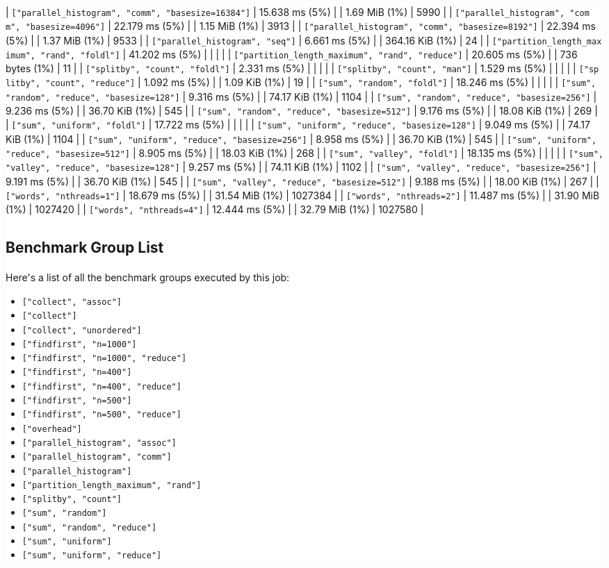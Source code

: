 | `["parallel_histogram", "comm", "basesize=16384"]`  |  15.638 ms (5%) |         |   1.69 MiB (1%) |        5990 |
| `["parallel_histogram", "comm", "basesize=4096"]`   |  22.179 ms (5%) |         |   1.15 MiB (1%) |        3913 |
| `["parallel_histogram", "comm", "basesize=8192"]`   |  22.394 ms (5%) |         |   1.37 MiB (1%) |        9533 |
| `["parallel_histogram", "seq"]`                     |   6.661 ms (5%) |         | 364.16 KiB (1%) |          24 |
| `["partition_length_maximum", "rand", "foldl"]`     |  41.202 ms (5%) |         |                 |             |
| `["partition_length_maximum", "rand", "reduce"]`    |  20.605 ms (5%) |         |  736 bytes (1%) |          11 |
| `["splitby", "count", "foldl"]`                     |   2.331 ms (5%) |         |                 |             |
| `["splitby", "count", "man"]`                       |   1.529 ms (5%) |         |                 |             |
| `["splitby", "count", "reduce"]`                    |   1.092 ms (5%) |         |   1.09 KiB (1%) |          19 |
| `["sum", "random", "foldl"]`                        |  18.246 ms (5%) |         |                 |             |
| `["sum", "random", "reduce", "basesize=128"]`       |   9.316 ms (5%) |         |  74.17 KiB (1%) |        1104 |
| `["sum", "random", "reduce", "basesize=256"]`       |   9.236 ms (5%) |         |  36.70 KiB (1%) |         545 |
| `["sum", "random", "reduce", "basesize=512"]`       |   9.176 ms (5%) |         |  18.08 KiB (1%) |         269 |
| `["sum", "uniform", "foldl"]`                       |  17.722 ms (5%) |         |                 |             |
| `["sum", "uniform", "reduce", "basesize=128"]`      |   9.049 ms (5%) |         |  74.17 KiB (1%) |        1104 |
| `["sum", "uniform", "reduce", "basesize=256"]`      |   8.958 ms (5%) |         |  36.70 KiB (1%) |         545 |
| `["sum", "uniform", "reduce", "basesize=512"]`      |   8.905 ms (5%) |         |  18.03 KiB (1%) |         268 |
| `["sum", "valley", "foldl"]`                        |  18.135 ms (5%) |         |                 |             |
| `["sum", "valley", "reduce", "basesize=128"]`       |   9.257 ms (5%) |         |  74.11 KiB (1%) |        1102 |
| `["sum", "valley", "reduce", "basesize=256"]`       |   9.191 ms (5%) |         |  36.70 KiB (1%) |         545 |
| `["sum", "valley", "reduce", "basesize=512"]`       |   9.188 ms (5%) |         |  18.00 KiB (1%) |         267 |
| `["words", "nthreads=1"]`                           |  18.679 ms (5%) |         |  31.54 MiB (1%) |     1027384 |
| `["words", "nthreads=2"]`                           |  11.487 ms (5%) |         |  31.90 MiB (1%) |     1027420 |
| `["words", "nthreads=4"]`                           |  12.444 ms (5%) |         |  32.79 MiB (1%) |     1027580 |

## Benchmark Group List
Here's a list of all the benchmark groups executed by this job:

- `["collect", "assoc"]`
- `["collect"]`
- `["collect", "unordered"]`
- `["findfirst", "n=1000"]`
- `["findfirst", "n=1000", "reduce"]`
- `["findfirst", "n=400"]`
- `["findfirst", "n=400", "reduce"]`
- `["findfirst", "n=500"]`
- `["findfirst", "n=500", "reduce"]`
- `["overhead"]`
- `["parallel_histogram", "assoc"]`
- `["parallel_histogram", "comm"]`
- `["parallel_histogram"]`
- `["partition_length_maximum", "rand"]`
- `["splitby", "count"]`
- `["sum", "random"]`
- `["sum", "random", "reduce"]`
- `["sum", "uniform"]`
- `["sum", "uniform", "reduce"]`